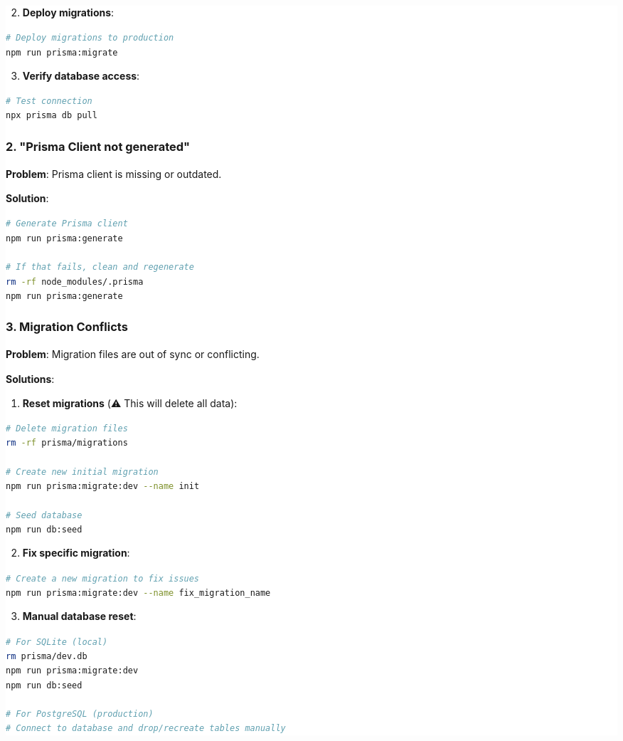 2. **Deploy migrations**:
```bash
# Deploy migrations to production
npm run prisma:migrate
```

3. **Verify database access**:
```bash
# Test connection
npx prisma db pull
```

### 2. "Prisma Client not generated"

**Problem**: Prisma client is missing or outdated.

**Solution**:
```bash
# Generate Prisma client
npm run prisma:generate

# If that fails, clean and regenerate
rm -rf node_modules/.prisma
npm run prisma:generate
```

### 3. Migration Conflicts

**Problem**: Migration files are out of sync or conflicting.

**Solutions**:

1. **Reset migrations** (⚠️ This will delete all data):
```bash
# Delete migration files
rm -rf prisma/migrations

# Create new initial migration
npm run prisma:migrate:dev --name init

# Seed database
npm run db:seed
```

2. **Fix specific migration**:
```bash
# Create a new migration to fix issues
npm run prisma:migrate:dev --name fix_migration_name
```

3. **Manual database reset**:
```bash
# For SQLite (local)
rm prisma/dev.db
npm run prisma:migrate:dev
npm run db:seed

# For PostgreSQL (production)
# Connect to database and drop/recreate tables manually
```
